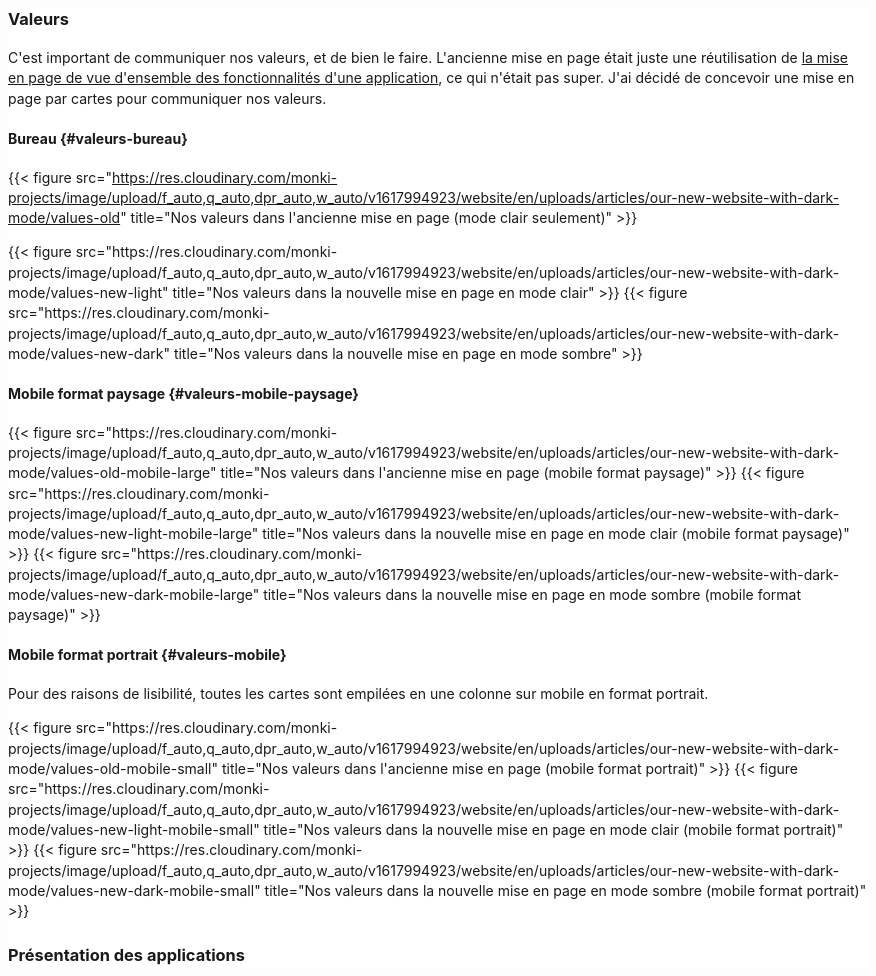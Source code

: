 ### Valeurs

C'est important de communiquer nos valeurs, et de bien le faire. L'ancienne mise en page était juste une réutilisation de [la mise en page de vue d'ensemble des fonctionnalités d'une application](#vue-d-ensemble-des-fonctionnalites), ce qui n'était pas super. J'ai décidé de concevoir une mise en page par cartes pour communiquer nos valeurs.

#### Bureau {#valeurs-bureau}

{{< figure src="https://res.cloudinary.com/monki-projects/image/upload/f_auto,q_auto,dpr_auto,w_auto/v1617994923/website/en/uploads/articles/our-new-website-with-dark-mode/values-old" title="Nos valeurs dans l'ancienne mise en page (mode clair seulement)" >}}
<div class="sm:grid grid-cols-2 gap-4">
{{< figure src="https://res.cloudinary.com/monki-projects/image/upload/f_auto,q_auto,dpr_auto,w_auto/v1617994923/website/en/uploads/articles/our-new-website-with-dark-mode/values-new-light" title="Nos valeurs dans la nouvelle mise en page en mode clair" >}}
{{< figure src="https://res.cloudinary.com/monki-projects/image/upload/f_auto,q_auto,dpr_auto,w_auto/v1617994923/website/en/uploads/articles/our-new-website-with-dark-mode/values-new-dark" title="Nos valeurs dans la nouvelle mise en page en mode sombre" >}}
</div>

#### Mobile format paysage {#valeurs-mobile-paysage}

<div class="sm:grid grid-cols-3 gap-4">
{{< figure src="https://res.cloudinary.com/monki-projects/image/upload/f_auto,q_auto,dpr_auto,w_auto/v1617994923/website/en/uploads/articles/our-new-website-with-dark-mode/values-old-mobile-large" title="Nos valeurs dans l'ancienne mise en page (mobile format paysage)" >}}
{{< figure src="https://res.cloudinary.com/monki-projects/image/upload/f_auto,q_auto,dpr_auto,w_auto/v1617994923/website/en/uploads/articles/our-new-website-with-dark-mode/values-new-light-mobile-large" title="Nos valeurs dans la nouvelle mise en page en mode clair (mobile format paysage)" >}}
{{< figure src="https://res.cloudinary.com/monki-projects/image/upload/f_auto,q_auto,dpr_auto,w_auto/v1617994923/website/en/uploads/articles/our-new-website-with-dark-mode/values-new-dark-mobile-large" title="Nos valeurs dans la nouvelle mise en page en mode sombre (mobile format paysage)" >}}
</div>

#### Mobile format portrait {#valeurs-mobile}

Pour des raisons de lisibilité, toutes les cartes sont empilées en une colonne sur mobile en format portrait.

<div class="sm:grid grid-cols-3 gap-4">
{{< figure src="https://res.cloudinary.com/monki-projects/image/upload/f_auto,q_auto,dpr_auto,w_auto/v1617994923/website/en/uploads/articles/our-new-website-with-dark-mode/values-old-mobile-small" title="Nos valeurs dans l'ancienne mise en page (mobile format portrait)" >}}
{{< figure src="https://res.cloudinary.com/monki-projects/image/upload/f_auto,q_auto,dpr_auto,w_auto/v1617994923/website/en/uploads/articles/our-new-website-with-dark-mode/values-new-light-mobile-small" title="Nos valeurs dans la nouvelle mise en page en mode clair (mobile format portrait)" >}}
{{< figure src="https://res.cloudinary.com/monki-projects/image/upload/f_auto,q_auto,dpr_auto,w_auto/v1617994923/website/en/uploads/articles/our-new-website-with-dark-mode/values-new-dark-mobile-small" title="Nos valeurs dans la nouvelle mise en page en mode sombre (mobile format portrait)" >}}
</div>

### Présentation des applications
